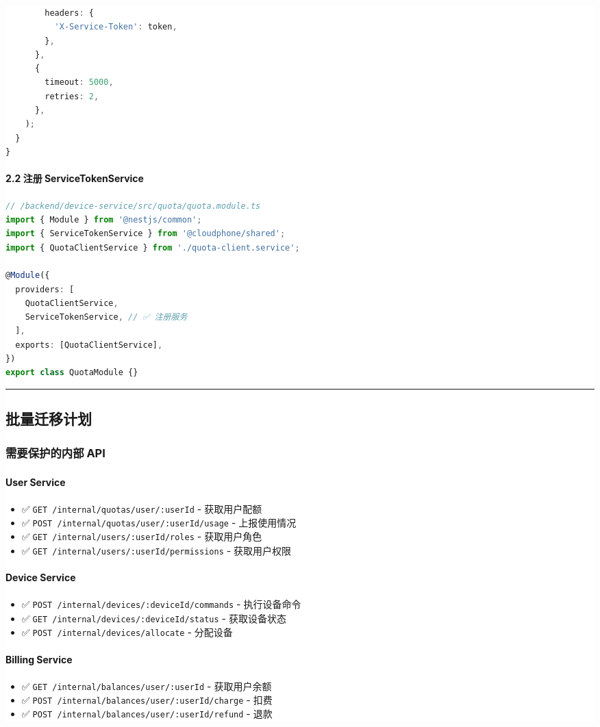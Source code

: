 ```typescript
        headers: {
          'X-Service-Token': token,
        },
      },
      {
        timeout: 5000,
        retries: 2,
      },
    );
  }
}
```

#### 2.2 注册 ServiceTokenService

```typescript
// /backend/device-service/src/quota/quota.module.ts
import { Module } from '@nestjs/common';
import { ServiceTokenService } from '@cloudphone/shared';
import { QuotaClientService } from './quota-client.service';

@Module({
  providers: [
    QuotaClientService,
    ServiceTokenService, // ✅ 注册服务
  ],
  exports: [QuotaClientService],
})
export class QuotaModule {}
```

---

## 批量迁移计划

### 需要保护的内部 API

#### User Service
- ✅ `GET /internal/quotas/user/:userId` - 获取用户配额
- ✅ `POST /internal/quotas/user/:userId/usage` - 上报使用情况
- ✅ `GET /internal/users/:userId/roles` - 获取用户角色
- ✅ `GET /internal/users/:userId/permissions` - 获取用户权限

#### Device Service
- ✅ `POST /internal/devices/:deviceId/commands` - 执行设备命令
- ✅ `GET /internal/devices/:deviceId/status` - 获取设备状态
- ✅ `POST /internal/devices/allocate` - 分配设备

#### Billing Service
- ✅ `GET /internal/balances/user/:userId` - 获取用户余额
- ✅ `POST /internal/balances/user/:userId/charge` - 扣费
- ✅ `POST /internal/balances/user/:userId/refund` - 退款

